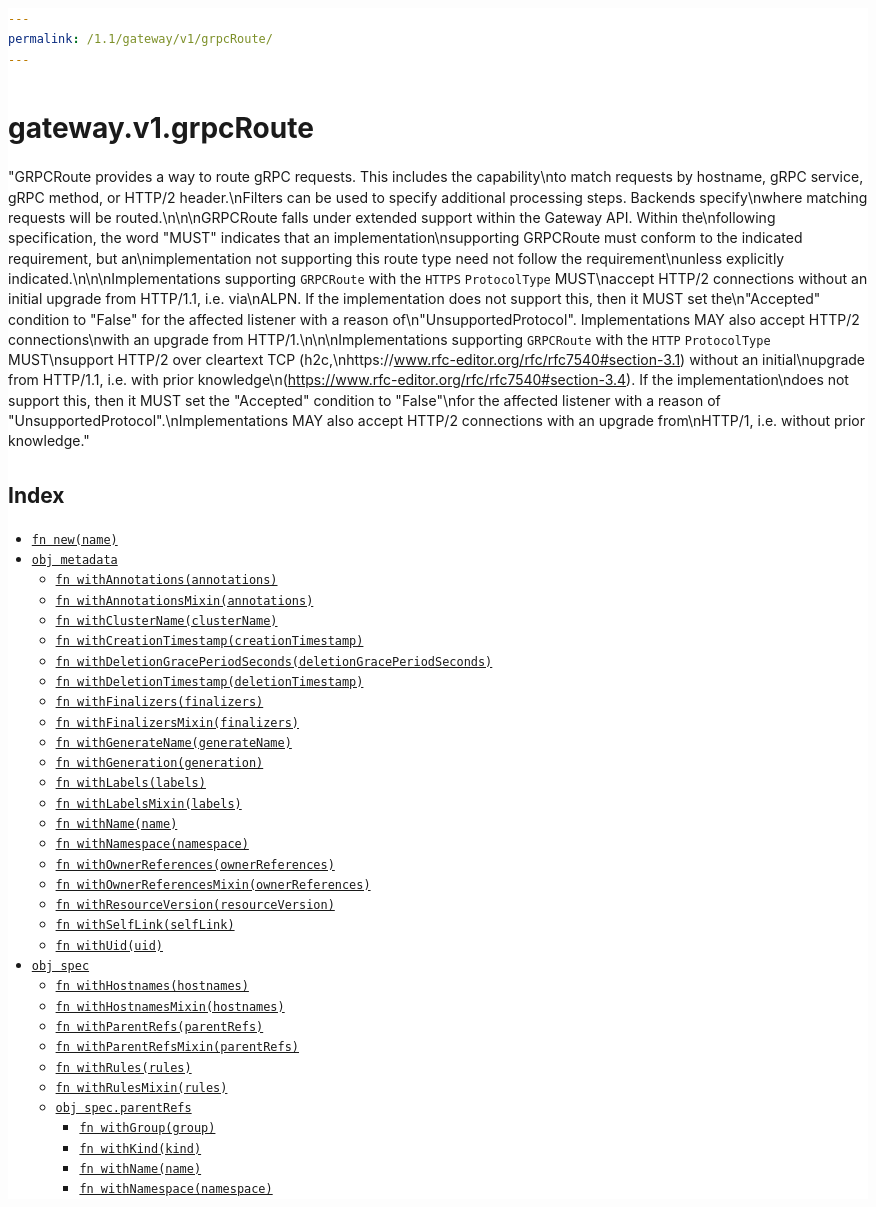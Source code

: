 ```yaml
---
permalink: /1.1/gateway/v1/grpcRoute/
---
```


# gateway.v1.grpcRoute

"GRPCRoute provides a way to route gRPC requests. This includes the capability\nto match requests by hostname, gRPC service, gRPC method, or HTTP/2 header.\nFilters can be used to specify additional processing steps. Backends specify\nwhere matching requests will be routed.\n\n\nGRPCRoute falls under extended support within the Gateway API. Within the\nfollowing specification, the word \"MUST\" indicates that an implementation\nsupporting GRPCRoute must conform to the indicated requirement, but an\nimplementation not supporting this route type need not follow the requirement\nunless explicitly indicated.\n\n\nImplementations supporting `GRPCRoute` with the `HTTPS` `ProtocolType` MUST\naccept HTTP/2 connections without an initial upgrade from HTTP/1.1, i.e. via\nALPN. If the implementation does not support this, then it MUST set the\n\"Accepted\" condition to \"False\" for the affected listener with a reason of\n\"UnsupportedProtocol\".  Implementations MAY also accept HTTP/2 connections\nwith an upgrade from HTTP/1.\n\n\nImplementations supporting `GRPCRoute` with the `HTTP` `ProtocolType` MUST\nsupport HTTP/2 over cleartext TCP (h2c,\nhttps://www.rfc-editor.org/rfc/rfc7540#section-3.1) without an initial\nupgrade from HTTP/1.1, i.e. with prior knowledge\n(https://www.rfc-editor.org/rfc/rfc7540#section-3.4). If the implementation\ndoes not support this, then it MUST set the \"Accepted\" condition to \"False\"\nfor the affected listener with a reason of \"UnsupportedProtocol\".\nImplementations MAY also accept HTTP/2 connections with an upgrade from\nHTTP/1, i.e. without prior knowledge."

## Index

* [`fn new(name)`](#fn-new)
* [`obj metadata`](#obj-metadata)
  * [`fn withAnnotations(annotations)`](#fn-metadatawithannotations)
  * [`fn withAnnotationsMixin(annotations)`](#fn-metadatawithannotationsmixin)
  * [`fn withClusterName(clusterName)`](#fn-metadatawithclustername)
  * [`fn withCreationTimestamp(creationTimestamp)`](#fn-metadatawithcreationtimestamp)
  * [`fn withDeletionGracePeriodSeconds(deletionGracePeriodSeconds)`](#fn-metadatawithdeletiongraceperiodseconds)
  * [`fn withDeletionTimestamp(deletionTimestamp)`](#fn-metadatawithdeletiontimestamp)
  * [`fn withFinalizers(finalizers)`](#fn-metadatawithfinalizers)
  * [`fn withFinalizersMixin(finalizers)`](#fn-metadatawithfinalizersmixin)
  * [`fn withGenerateName(generateName)`](#fn-metadatawithgeneratename)
  * [`fn withGeneration(generation)`](#fn-metadatawithgeneration)
  * [`fn withLabels(labels)`](#fn-metadatawithlabels)
  * [`fn withLabelsMixin(labels)`](#fn-metadatawithlabelsmixin)
  * [`fn withName(name)`](#fn-metadatawithname)
  * [`fn withNamespace(namespace)`](#fn-metadatawithnamespace)
  * [`fn withOwnerReferences(ownerReferences)`](#fn-metadatawithownerreferences)
  * [`fn withOwnerReferencesMixin(ownerReferences)`](#fn-metadatawithownerreferencesmixin)
  * [`fn withResourceVersion(resourceVersion)`](#fn-metadatawithresourceversion)
  * [`fn withSelfLink(selfLink)`](#fn-metadatawithselflink)
  * [`fn withUid(uid)`](#fn-metadatawithuid)
* [`obj spec`](#obj-spec)
  * [`fn withHostnames(hostnames)`](#fn-specwithhostnames)
  * [`fn withHostnamesMixin(hostnames)`](#fn-specwithhostnamesmixin)
  * [`fn withParentRefs(parentRefs)`](#fn-specwithparentrefs)
  * [`fn withParentRefsMixin(parentRefs)`](#fn-specwithparentrefsmixin)
  * [`fn withRules(rules)`](#fn-specwithrules)
  * [`fn withRulesMixin(rules)`](#fn-specwithrulesmixin)
  * [`obj spec.parentRefs`](#obj-specparentrefs)
    * [`fn withGroup(group)`](#fn-specparentrefswithgroup)
    * [`fn withKind(kind)`](#fn-specparentrefswithkind)
    * [`fn withName(name)`](#fn-specparentrefswithname)
    * [`fn withNamespace(namespace)`](#fn-specparentrefswithnamespace)